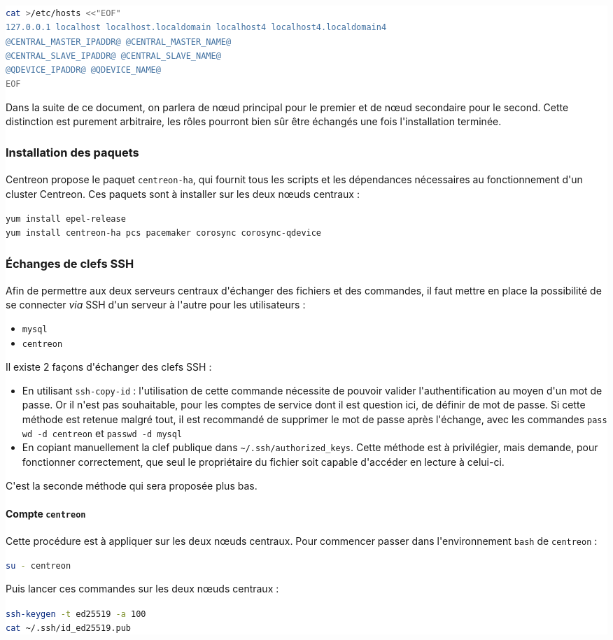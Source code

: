 ```bash
cat >/etc/hosts <<"EOF"
127.0.0.1 localhost localhost.localdomain localhost4 localhost4.localdomain4
@CENTRAL_MASTER_IPADDR@ @CENTRAL_MASTER_NAME@
@CENTRAL_SLAVE_IPADDR@ @CENTRAL_SLAVE_NAME@
@QDEVICE_IPADDR@ @QDEVICE_NAME@
EOF
```

Dans la suite de ce document, on parlera de nœud principal pour le premier et de nœud secondaire pour le second. Cette distinction est purement arbitraire, les rôles pourront bien sûr être échangés une fois l'installation terminée.

### Installation des paquets

Centreon propose le paquet `centreon-ha`, qui fournit tous les scripts et les dépendances nécessaires au fonctionnement d'un cluster Centreon. Ces paquets sont à installer sur les deux nœuds centraux :

```bash
yum install epel-release
yum install centreon-ha pcs pacemaker corosync corosync-qdevice
```

### Échanges de clefs SSH

Afin de permettre aux deux serveurs centraux d'échanger des fichiers et des commandes, il faut mettre en place la possibilité de se connecter *via* SSH d'un serveur à l'autre pour les utilisateurs :

* `mysql`
* `centreon`

Il existe 2 façons d'échanger des clefs SSH :

* En utilisant `ssh-copy-id` : l'utilisation de cette commande nécessite de pouvoir valider l'authentification au moyen d'un mot de passe. Or il n'est pas souhaitable, pour les comptes de service dont il est question ici, de définir de mot de passe. Si cette méthode est retenue malgré tout, il est recommandé de supprimer le mot de passe après l'échange, avec les commandes `passwd -d centreon` et `passwd -d mysql`
* En copiant manuellement la clef publique dans `~/.ssh/authorized_keys`. Cette méthode est à privilégier, mais demande, pour fonctionner correctement, que seul le propriétaire du fichier soit capable d'accéder en lecture à celui-ci.

C'est la seconde méthode qui sera proposée plus bas.

#### Compte `centreon`

Cette procédure est à appliquer sur les deux nœuds centraux. Pour commencer passer dans l'environnement `bash` de `centreon` :

```bash
su - centreon
```

Puis lancer ces commandes sur les deux nœuds centraux :

```bash
ssh-keygen -t ed25519 -a 100
cat ~/.ssh/id_ed25519.pub
```
